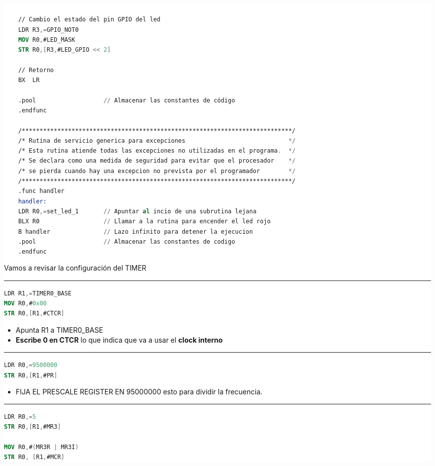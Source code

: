 ```nasm

    // Cambio el estado del pin GPIO del led
    LDR R3,=GPIO_NOT0
    MOV R0,#LED_MASK
    STR R0,[R3,#LED_GPIO << 2]

    // Retorno
    BX  LR

    .pool                   // Almacenar las constantes de código
    .endfunc

    /****************************************************************************/
    /* Rutina de servicio generica para excepciones                             */
    /* Esta rutina atiende todas las excepciones no utilizadas en el programa.  */
    /* Se declara como una medida de seguridad para evitar que el procesador    */
    /* se pierda cuando hay una excepcion no prevista por el programador        */
    /****************************************************************************/
    .func handler
    handler:
    LDR R0,=set_led_1       // Apuntar al incio de una subrutina lejana
    BLX R0                  // Llamar a la rutina para encender el led rojo
    B handler               // Lazo infinito para detener la ejecucion
    .pool                   // Almacenar las constantes de codigo
    .endfunc

```

Vamos a revisar la configuración del TIMER

---

```nasm
LDR R1,=TIMER0_BASE
MOV R0,#0x00
STR R0,[R1,#CTCR]
```

- Apunta R1 a TIMER0_BASE
- **Escribe 0 en CTCR**  lo que indica que va a usar el **clock interno**

---

```nasm
LDR R0,=9500000
STR R0,[R1,#PR]
```

- FIJA EL PRESCALE REGISTER EN 95000000 esto para dividir la frecuencia.

---

```nasm
LDR R0,=5
STR R0,[R1,#MR3]

MOV R0,#(MR3R | MR3I)
STR R0, [R1,#MCR]
```
